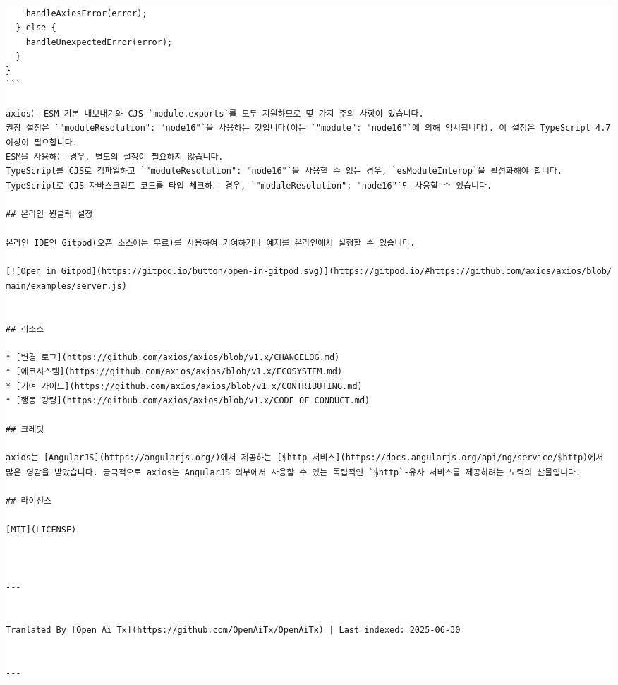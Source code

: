 ````
    handleAxiosError(error);
  } else {
    handleUnexpectedError(error);
  }
}
```

axios는 ESM 기본 내보내기와 CJS `module.exports`를 모두 지원하므로 몇 가지 주의 사항이 있습니다.
권장 설정은 `"moduleResolution": "node16"`을 사용하는 것입니다(이는 `"module": "node16"`에 의해 암시됩니다). 이 설정은 TypeScript 4.7 이상이 필요합니다.
ESM을 사용하는 경우, 별도의 설정이 필요하지 않습니다.
TypeScript를 CJS로 컴파일하고 `"moduleResolution": "node16"`을 사용할 수 없는 경우, `esModuleInterop`을 활성화해야 합니다.
TypeScript로 CJS 자바스크립트 코드를 타입 체크하는 경우, `"moduleResolution": "node16"`만 사용할 수 있습니다.

## 온라인 원클릭 설정

온라인 IDE인 Gitpod(오픈 소스에는 무료)를 사용하여 기여하거나 예제를 온라인에서 실행할 수 있습니다.

[![Open in Gitpod](https://gitpod.io/button/open-in-gitpod.svg)](https://gitpod.io/#https://github.com/axios/axios/blob/main/examples/server.js)


## 리소스

* [변경 로그](https://github.com/axios/axios/blob/v1.x/CHANGELOG.md)
* [에코시스템](https://github.com/axios/axios/blob/v1.x/ECOSYSTEM.md)
* [기여 가이드](https://github.com/axios/axios/blob/v1.x/CONTRIBUTING.md)
* [행동 강령](https://github.com/axios/axios/blob/v1.x/CODE_OF_CONDUCT.md)

## 크레딧

axios는 [AngularJS](https://angularjs.org/)에서 제공하는 [$http 서비스](https://docs.angularjs.org/api/ng/service/$http)에서 많은 영감을 받았습니다. 궁극적으로 axios는 AngularJS 외부에서 사용할 수 있는 독립적인 `$http`-유사 서비스를 제공하려는 노력의 산물입니다.

## 라이선스

[MIT](LICENSE)



---


Tranlated By [Open Ai Tx](https://github.com/OpenAiTx/OpenAiTx) | Last indexed: 2025-06-30


---